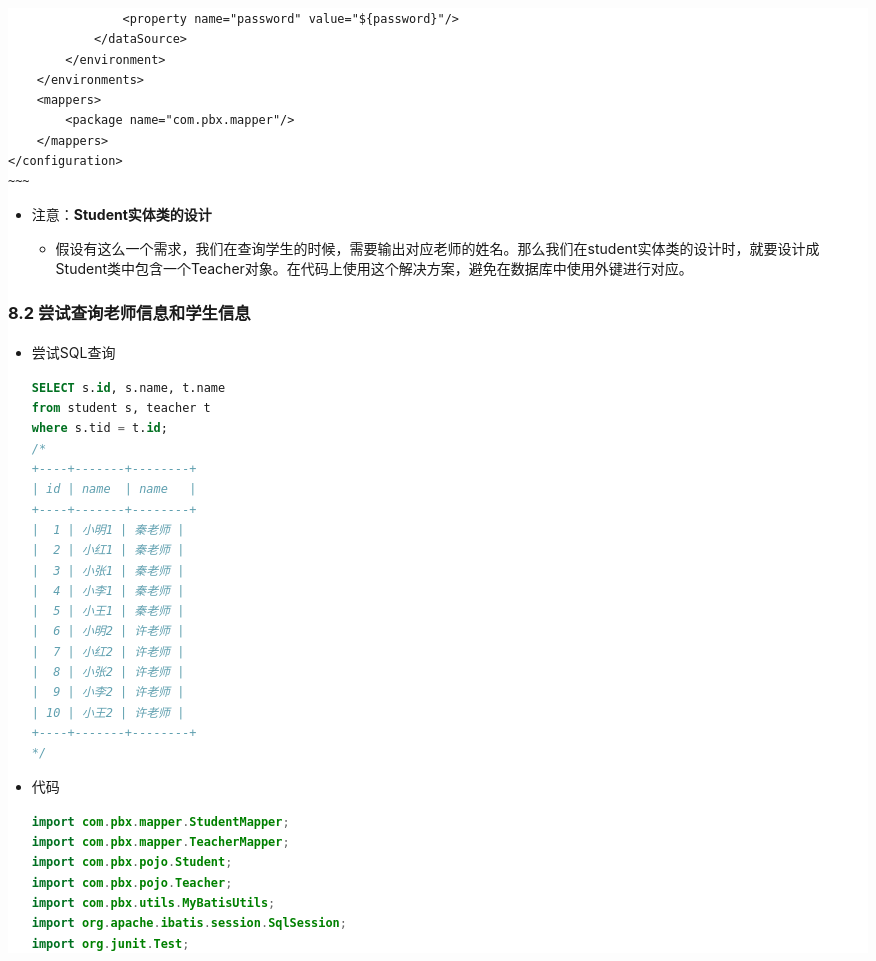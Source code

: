                     <property name="password" value="${password}"/>
                </dataSource>
            </environment>
        </environments>
        <mappers>
            <package name="com.pbx.mapper"/>
        </mappers>
    </configuration>
    ~~~

-   注意：**Student实体类的设计**
  
    -   假设有这么一个需求，我们在查询学生的时候，需要输出对应老师的姓名。那么我们在student实体类的设计时，就要设计成Student类中包含一个Teacher对象。在代码上使用这个解决方案，避免在数据库中使用外键进行对应。

### 8.2  尝试查询老师信息和学生信息

-   尝试SQL查询

    ~~~sql
    SELECT s.id, s.name, t.name 
    from student s, teacher t
    where s.tid = t.id;
    /*
    +----+-------+--------+
    | id | name  | name   |
    +----+-------+--------+
    |  1 | 小明1 | 秦老师 |
    |  2 | 小红1 | 秦老师 |
    |  3 | 小张1 | 秦老师 |
    |  4 | 小李1 | 秦老师 |
    |  5 | 小王1 | 秦老师 |
    |  6 | 小明2 | 许老师 |
    |  7 | 小红2 | 许老师 |
    |  8 | 小张2 | 许老师 |
    |  9 | 小李2 | 许老师 |
    | 10 | 小王2 | 许老师 |
    +----+-------+--------+
    */
    ~~~

-   代码

    ```java
    import com.pbx.mapper.StudentMapper;
    import com.pbx.mapper.TeacherMapper;
    import com.pbx.pojo.Student;
    import com.pbx.pojo.Teacher;
    import com.pbx.utils.MyBatisUtils;
    import org.apache.ibatis.session.SqlSession;
    import org.junit.Test;
    